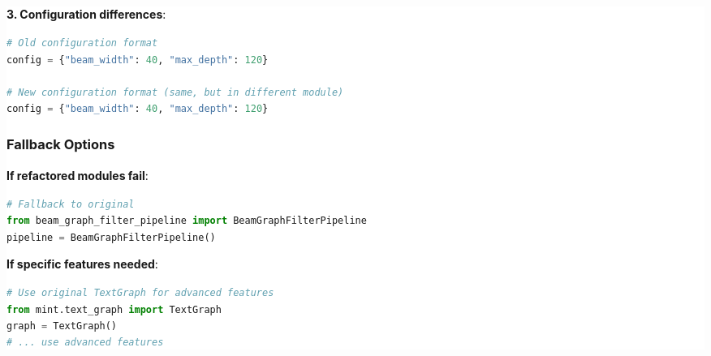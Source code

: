 **3. Configuration differences**:
```python
# Old configuration format
config = {"beam_width": 40, "max_depth": 120}

# New configuration format (same, but in different module)
config = {"beam_width": 40, "max_depth": 120}
```

### Fallback Options

**If refactored modules fail**:
```python
# Fallback to original
from beam_graph_filter_pipeline import BeamGraphFilterPipeline
pipeline = BeamGraphFilterPipeline()
```

**If specific features needed**:
```python
# Use original TextGraph for advanced features
from mint.text_graph import TextGraph
graph = TextGraph()
# ... use advanced features
``` 